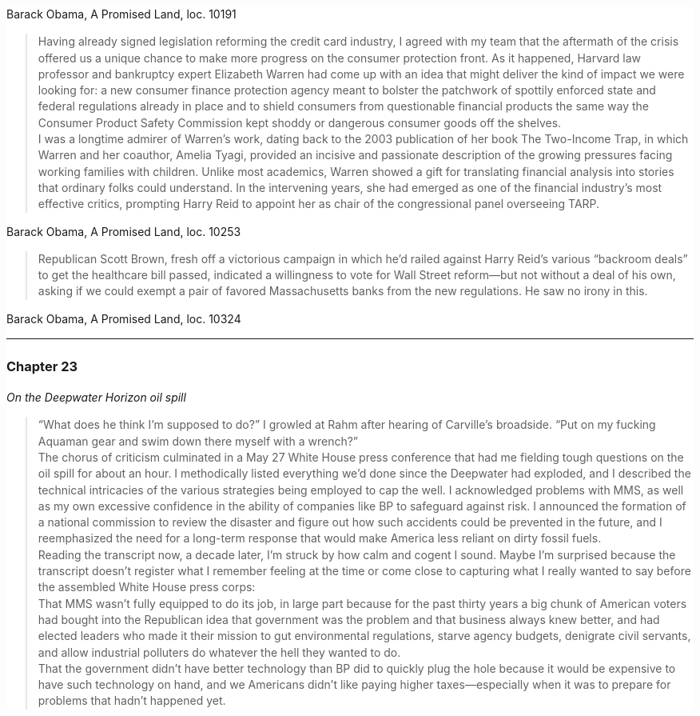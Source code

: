 Barack Obama, A Promised Land, loc. 10191



> Having already signed legislation reforming the credit card industry, I agreed with my team that the aftermath of the crisis offered us a unique chance to make more progress on the consumer protection front. As it happened, Harvard law professor and bankruptcy expert Elizabeth Warren had come up with an idea that might deliver the kind of impact we were looking for: a new consumer finance protection agency meant to bolster the patchwork of spottily enforced state and federal regulations already in place and to shield consumers from questionable financial products the same way the Consumer Product Safety Commission kept shoddy or dangerous consumer goods off the shelves.<br>
> I was a longtime admirer of Warren’s work, dating back to the 2003 publication of her book The Two-Income Trap, in which Warren and her coauthor, Amelia Tyagi, provided an incisive and passionate description of the growing pressures facing working families with children. Unlike most academics, Warren showed a gift for translating financial analysis into stories that ordinary folks could understand. In the intervening years, she had emerged as one of the financial industry’s most effective critics, prompting Harry Reid to appoint her as chair of the congressional panel overseeing TARP.

Barack Obama, A Promised Land, loc. 10253


> Republican Scott Brown, fresh off a victorious campaign in which he’d railed against Harry Reid’s various “backroom deals” to get the healthcare bill passed, indicated a willingness to vote for Wall Street reform—but not without a deal of his own, asking if we could exempt a pair of favored Massachusetts banks from the new regulations. He saw no irony in this.

Barack Obama, A Promised Land, loc. 10324



<hr>

### Chapter 23

*On the Deepwater Horizon oil spill*<br>
> “What does he think I’m supposed to do?” I growled at Rahm after hearing of Carville’s broadside. “Put on my fucking Aquaman gear and swim down there myself with a wrench?”<br>
> The chorus of criticism culminated in a May 27 White House press conference that had me fielding tough questions on the oil spill for about an hour. I methodically listed everything we’d done since the Deepwater had exploded, and I described the technical intricacies of the various strategies being employed to cap the well. I acknowledged problems with MMS, as well as my own excessive confidence in the ability of companies like BP to safeguard against risk. I announced the formation of a national commission to review the disaster and figure out how such accidents could be prevented in the future, and I reemphasized the need for a long-term response that would make America less reliant on dirty fossil fuels.<br>
> Reading the transcript now, a decade later, I’m struck by how calm and cogent I sound. Maybe I’m surprised because the transcript doesn’t register what I remember feeling at the time or come close to capturing what I really wanted to say before the assembled White House press corps:<br>
> That MMS wasn’t fully equipped to do its job, in large part because for the past thirty years a big chunk of American voters had bought into the Republican idea that government was the problem and that business always knew better, and had elected leaders who made it their mission to gut environmental regulations, starve agency budgets, denigrate civil servants, and allow industrial polluters do whatever the hell they wanted to do.<br>
> That the government didn’t have better technology than BP did to quickly plug the hole because it would be expensive to have such technology on hand, and we Americans didn’t like paying higher taxes—especially when it was to prepare for problems that hadn’t happened yet.
